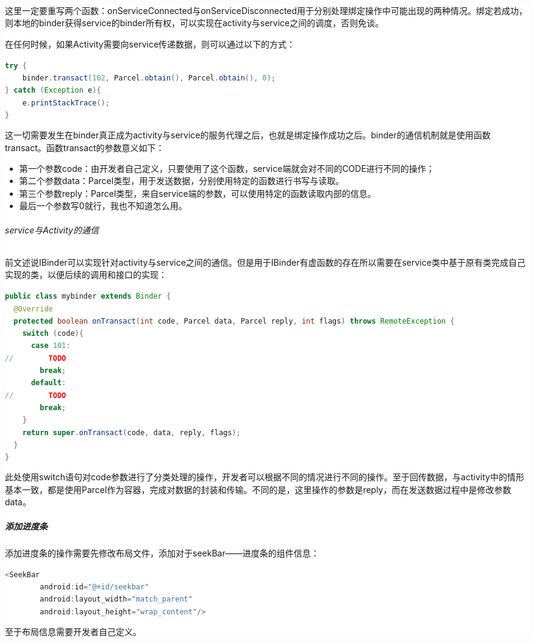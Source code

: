 这里一定要重写两个函数：onServiceConnected与onServiceDisconnected用于分别处理绑定操作中可能出现的两种情况。绑定若成功，则本地的binder获得service的binder所有权，可以实现在activity与service之间的调度，否则免谈。

在任何时候，如果Activity需要向service传递数据，则可以通过以下的方式：

```java
try {
    binder.transact(102, Parcel.obtain(), Parcel.obtain(), 0);
} catch (Exception e){
    e.printStackTrace();
}
```

这一切需要发生在binder真正成为activity与service的服务代理之后，也就是绑定操作成功之后。binder的通信机制就是使用函数transact。函数transact的参数意义如下：

- 第一个参数code：由开发者自己定义，只要使用了这个函数，service端就会对不同的CODE进行不同的操作；
- 第二个参数data：Parcel类型，用于发送数据，分别使用特定的函数进行书写与读取。
- 第三个参数reply：Parcel类型，来自service端的参数，可以使用特定的函数读取内部的信息。
- 最后一个参数写0就行，我也不知道怎么用。

###### service与Activity的通信

前文述说IBinder可以实现针对activity与service之间的通信。但是用于IBinder有虚函数的存在所以需要在service类中基于原有类完成自己实现的类，以便后续的调用和接口的实现：

```java
public class mybinder extends Binder {
  @Override
  protected boolean onTransact(int code, Parcel data, Parcel reply, int flags) throws RemoteException {
    switch (code){
      case 101:
//        TODO
        break;
      default:
//        TODO
        break;
    }
    return super.onTransact(code, data, reply, flags);
  }
}
```

此处使用switch语句对code参数进行了分类处理的操作，开发者可以根据不同的情况进行不同的操作。至于回传数据，与activity中的情形基本一致，都是使用Parcel作为容器，完成对数据的封装和传输。不同的是，这里操作的参数是reply，而在发送数据过程中是修改参数data。

##### 添加进度条

添加进度条的操作需要先修改布局文件，添加对于seekBar——进度条的组件信息：

```java
<SeekBar
        android:id="@+id/seekbar"
        android:layout_width="match_parent"
        android:layout_height="wrap_content"/>
```

至于布局信息需要开发者自己定义。
